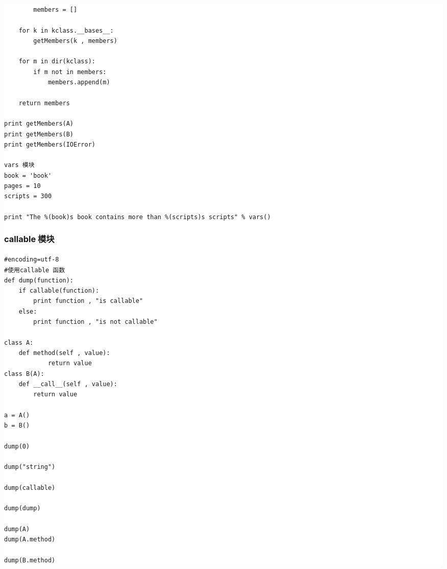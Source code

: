 ```
		members = []

	for k in kclass.__bases__:
		getMembers(k , members)

	for m in dir(kclass):
		if m not in members:
			members.append(m)

	return members

print getMembers(A)
print getMembers(B)
print getMembers(IOError)

vars 模块
book = 'book'
pages = 10
scripts = 300

print "The %(book)s book contains more than %(scripts)s scripts" % vars()

```

### callable 模块

```
#encoding=utf-8
#使用callable 函数
def dump(function):
	if callable(function):
		print function , "is callable"
	else:
		print function , "is not callable"

class A:
	def method(self , value):
			return value
class B(A):
	def __call__(self , value):
		return value

a = A()
b = B()

dump(0)

dump("string")

dump(callable)

dump(dump)

dump(A)
dump(A.method)

dump(B.method)

```

